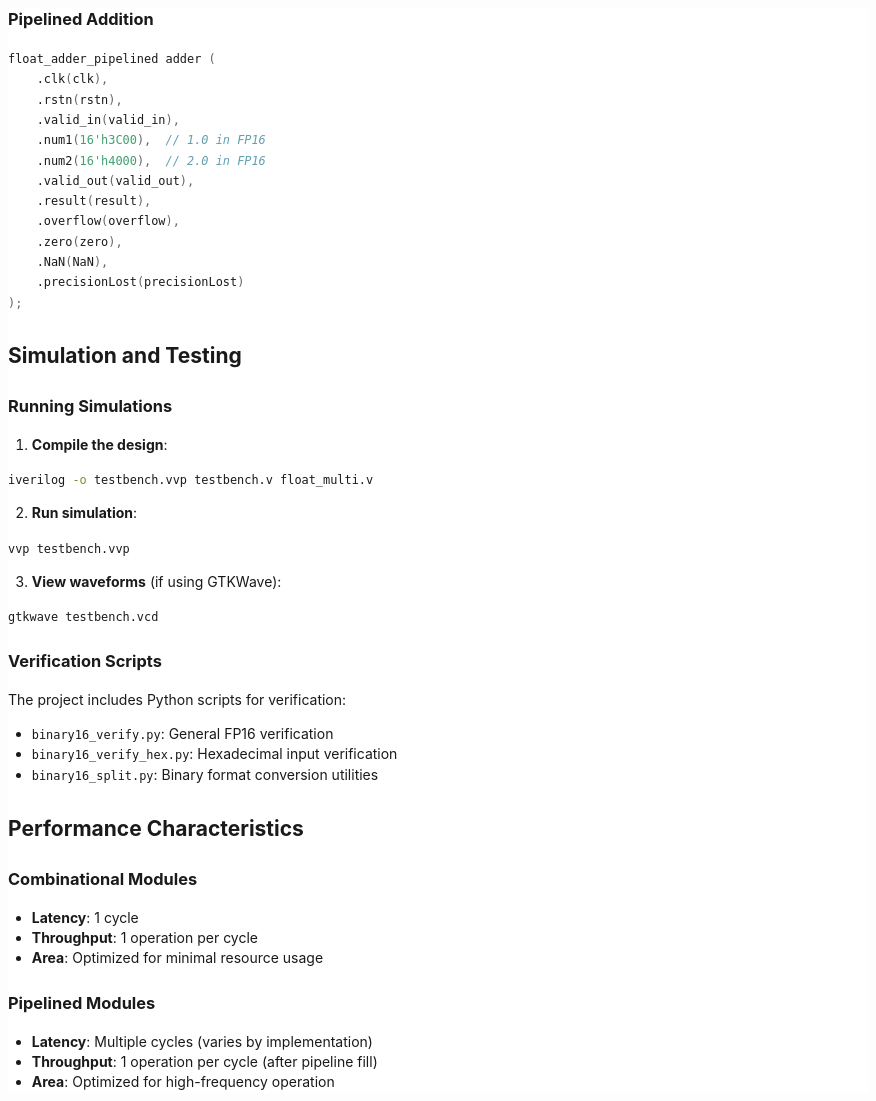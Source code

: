 ### Pipelined Addition
```verilog
float_adder_pipelined adder (
    .clk(clk),
    .rstn(rstn),
    .valid_in(valid_in),
    .num1(16'h3C00),  // 1.0 in FP16
    .num2(16'h4000),  // 2.0 in FP16
    .valid_out(valid_out),
    .result(result),
    .overflow(overflow),
    .zero(zero),
    .NaN(NaN),
    .precisionLost(precisionLost)
);
```

## Simulation and Testing

### Running Simulations

1. **Compile the design**:
```bash
iverilog -o testbench.vvp testbench.v float_multi.v
```

2. **Run simulation**:
```bash
vvp testbench.vvp
```

3. **View waveforms** (if using GTKWave):
```bash
gtkwave testbench.vcd
```

### Verification Scripts

The project includes Python scripts for verification:
- `binary16_verify.py`: General FP16 verification
- `binary16_verify_hex.py`: Hexadecimal input verification
- `binary16_split.py`: Binary format conversion utilities

## Performance Characteristics

### Combinational Modules
- **Latency**: 1 cycle
- **Throughput**: 1 operation per cycle
- **Area**: Optimized for minimal resource usage

### Pipelined Modules
- **Latency**: Multiple cycles (varies by implementation)
- **Throughput**: 1 operation per cycle (after pipeline fill)
- **Area**: Optimized for high-frequency operation
